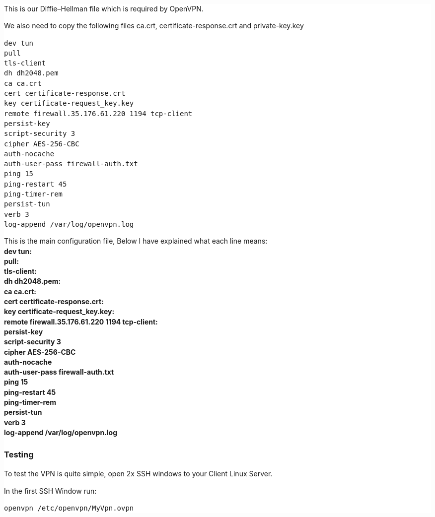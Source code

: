 This is our Diffie–Hellman file which is required by OpenVPN. 

We also need to copy the following files ca.crt, certificate-response.crt and private-key.key

<pre class="lang:default decode:true " title="vi MyVpn.ovpn"  >dev tun
pull
tls-client
dh dh2048.pem
ca ca.crt
cert certificate-response.crt
key certificate-request_key.key
remote firewall.35.176.61.220 1194 tcp-client
persist-key
script-security 3
cipher AES-256-CBC
auth-nocache
auth-user-pass firewall-auth.txt
ping 15
ping-restart 45
ping-timer-rem
persist-tun
verb 3
log-append /var/log/openvpn.log
</pre>

This is the main configuration file, Below I have explained what each line means:  
**dev tun:**  
**pull:**  
**tls-client:**  
**dh dh2048.pem:**  
**ca ca.crt:**  
**cert certificate-response.crt:**  
**key certificate-request_key.key:**  
**remote firewall.35.176.61.220 1194 tcp-client:**  
**persist-key**  
**script-security 3**  
**cipher AES-256-CBC**  
**auth-nocache**  
**auth-user-pass firewall-auth.txt**  
**ping 15**  
**ping-restart 45**  
**ping-timer-rem**  
**persist-tun**  
**verb 3**  
**log-append /var/log/openvpn.log**

### Testing

To test the VPN is quite simple, open 2x SSH windows to your Client Linux Server.

In the first SSH Window run: 

<pre class="lang:default decode:true " >openvpn /etc/openvpn/MyVpn.ovpn</pre>
